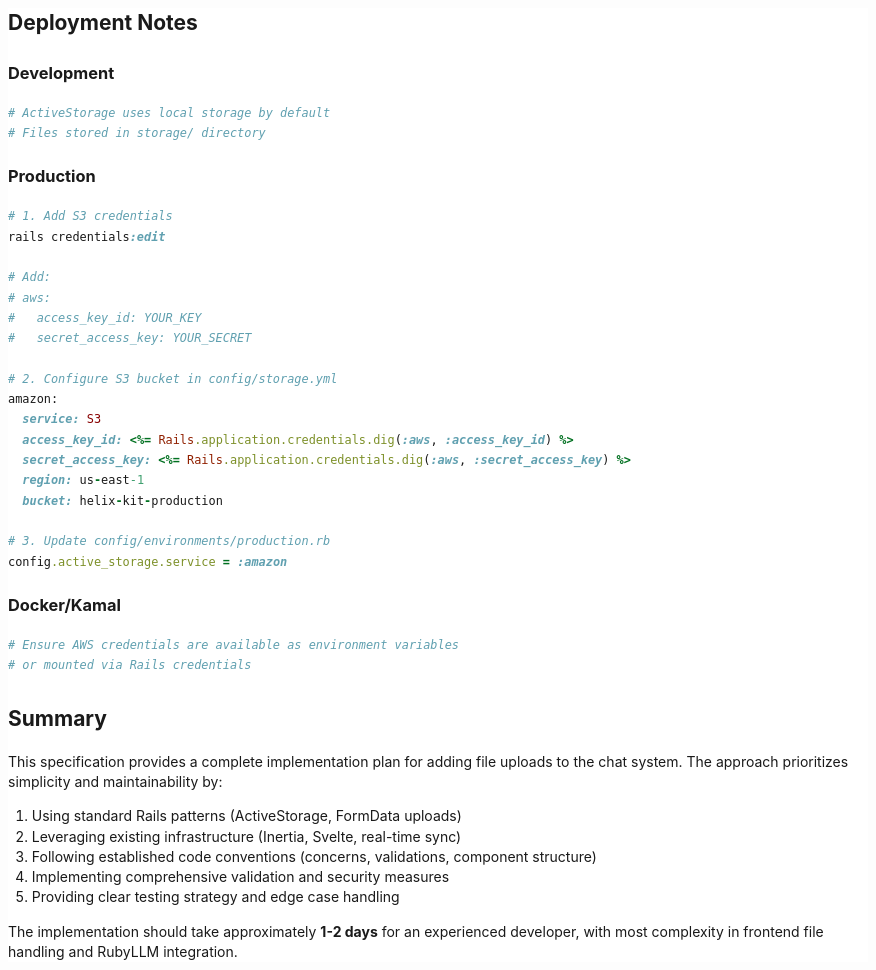 ## Deployment Notes

### Development
```bash
# ActiveStorage uses local storage by default
# Files stored in storage/ directory
```

### Production
```ruby
# 1. Add S3 credentials
rails credentials:edit

# Add:
# aws:
#   access_key_id: YOUR_KEY
#   secret_access_key: YOUR_SECRET

# 2. Configure S3 bucket in config/storage.yml
amazon:
  service: S3
  access_key_id: <%= Rails.application.credentials.dig(:aws, :access_key_id) %>
  secret_access_key: <%= Rails.application.credentials.dig(:aws, :secret_access_key) %>
  region: us-east-1
  bucket: helix-kit-production

# 3. Update config/environments/production.rb
config.active_storage.service = :amazon
```

### Docker/Kamal
```yaml
# Ensure AWS credentials are available as environment variables
# or mounted via Rails credentials
```

## Summary

This specification provides a complete implementation plan for adding file uploads to the chat system. The approach prioritizes simplicity and maintainability by:

1. Using standard Rails patterns (ActiveStorage, FormData uploads)
2. Leveraging existing infrastructure (Inertia, Svelte, real-time sync)
3. Following established code conventions (concerns, validations, component structure)
4. Implementing comprehensive validation and security measures
5. Providing clear testing strategy and edge case handling

The implementation should take approximately **1-2 days** for an experienced developer, with most complexity in frontend file handling and RubyLLM integration.